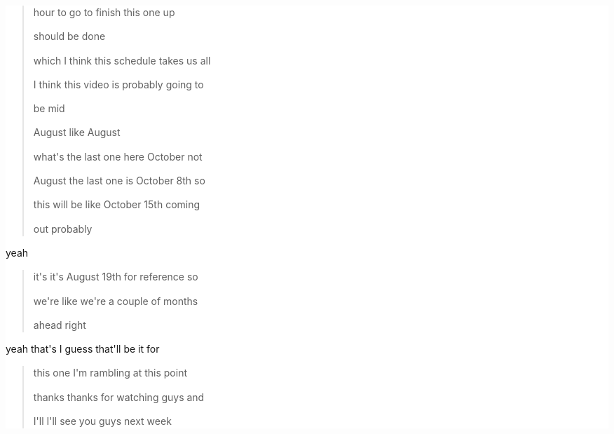 > hour to go to finish this one up
>
> should be done
>
> which I think this schedule takes us all
>
> I think this video is probably going to
>
> be mid
>
> August like August
>
> what&#39;s the last one here October not
>
> August the last one is October 8th so
>
> this will be like October 15th coming
>
> out probably
>
> 
yeah
>
> it&#39;s it&#39;s August 19th for reference so
>
> we&#39;re like we&#39;re a couple of months
>
> ahead right
>
> 
yeah that&#39;s I guess that&#39;ll be it for
>
> this one I&#39;m rambling at this point
>
> thanks thanks for watching guys and
>
> I&#39;ll I&#39;ll see you guys next week
